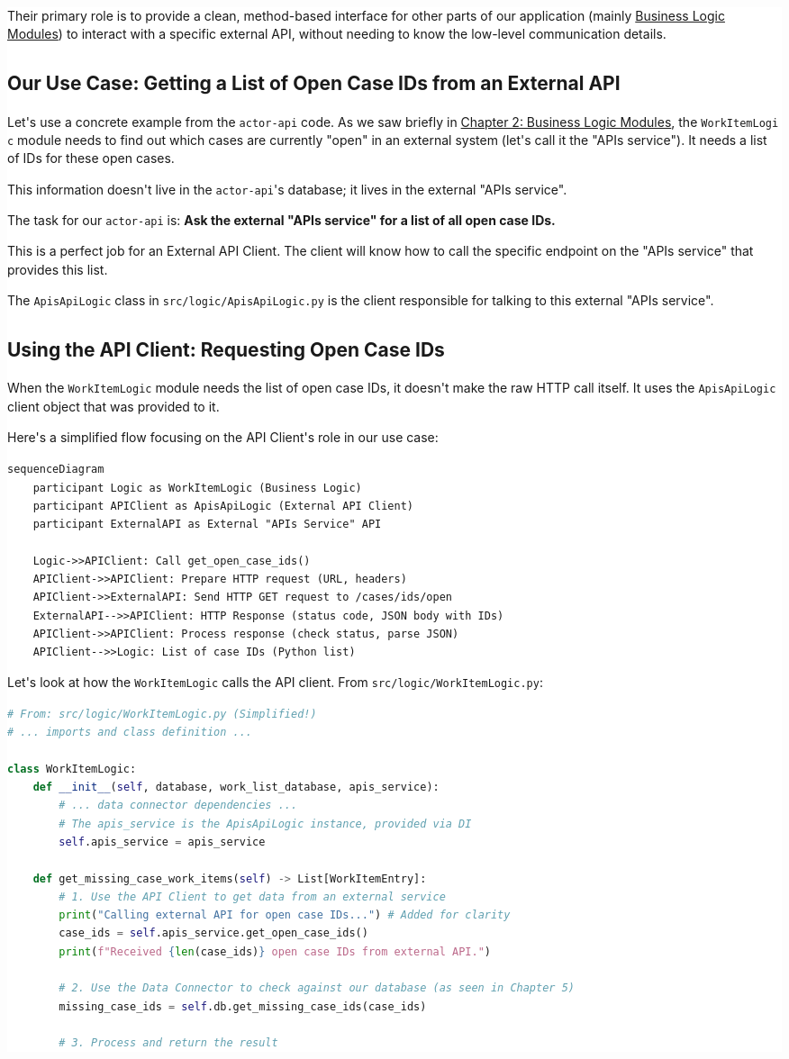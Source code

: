 Their primary role is to provide a clean, method-based interface for other parts of our application (mainly [Business Logic Modules](02_business_logic_modules_.md)) to interact with a specific external API, without needing to know the low-level communication details.

## Our Use Case: Getting a List of Open Case IDs from an External API

Let's use a concrete example from the `actor-api` code. As we saw briefly in [Chapter 2: Business Logic Modules](02_business_logic_modules_.md), the `WorkItemLogic` module needs to find out which cases are currently "open" in an external system (let's call it the "APIs service"). It needs a list of IDs for these open cases.

This information doesn't live in the `actor-api`'s database; it lives in the external "APIs service".

The task for our `actor-api` is: **Ask the external "APIs service" for a list of all open case IDs.**

This is a perfect job for an External API Client. The client will know how to call the specific endpoint on the "APIs service" that provides this list.

The `ApisApiLogic` class in `src/logic/ApisApiLogic.py` is the client responsible for talking to this external "APIs service".

## Using the API Client: Requesting Open Case IDs

When the `WorkItemLogic` module needs the list of open case IDs, it doesn't make the raw HTTP call itself. It uses the `ApisApiLogic` client object that was provided to it.

Here's a simplified flow focusing on the API Client's role in our use case:

```mermaid
sequenceDiagram
    participant Logic as WorkItemLogic (Business Logic)
    participant APIClient as ApisApiLogic (External API Client)
    participant ExternalAPI as External "APIs Service" API

    Logic->>APIClient: Call get_open_case_ids()
    APIClient->>APIClient: Prepare HTTP request (URL, headers)
    APIClient->>ExternalAPI: Send HTTP GET request to /cases/ids/open
    ExternalAPI-->>APIClient: HTTP Response (status code, JSON body with IDs)
    APIClient->>APIClient: Process response (check status, parse JSON)
    APIClient-->>Logic: List of case IDs (Python list)
```

Let's look at how the `WorkItemLogic` calls the API client. From `src/logic/WorkItemLogic.py`:

```python
# From: src/logic/WorkItemLogic.py (Simplified!)
# ... imports and class definition ...

class WorkItemLogic:
    def __init__(self, database, work_list_database, apis_service):
        # ... data connector dependencies ...
        # The apis_service is the ApisApiLogic instance, provided via DI
        self.apis_service = apis_service

    def get_missing_case_work_items(self) -> List[WorkItemEntry]:
        # 1. Use the API Client to get data from an external service
        print("Calling external API for open case IDs...") # Added for clarity
        case_ids = self.apis_service.get_open_case_ids()
        print(f"Received {len(case_ids)} open case IDs from external API.")

        # 2. Use the Data Connector to check against our database (as seen in Chapter 5)
        missing_case_ids = self.db.get_missing_case_ids(case_ids)

        # 3. Process and return the result
```